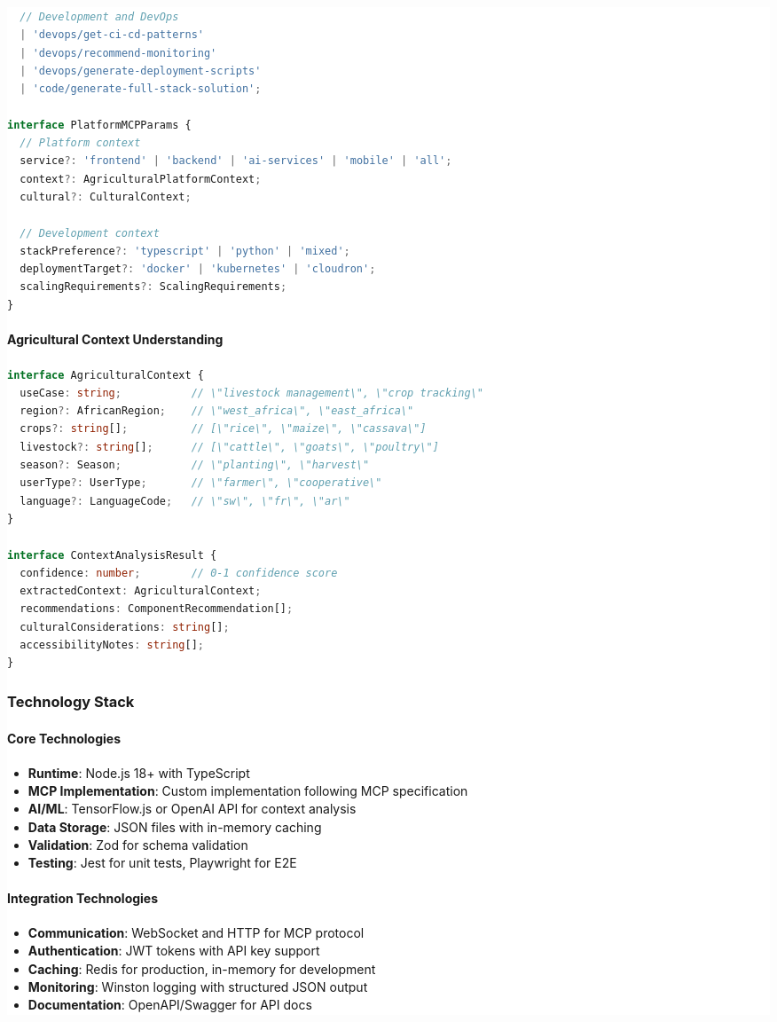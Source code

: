 ```typescript
  // Development and DevOps
  | 'devops/get-ci-cd-patterns'
  | 'devops/recommend-monitoring'
  | 'devops/generate-deployment-scripts'
  | 'code/generate-full-stack-solution';

interface PlatformMCPParams {
  // Platform context
  service?: 'frontend' | 'backend' | 'ai-services' | 'mobile' | 'all';
  context?: AgriculturalPlatformContext;
  cultural?: CulturalContext;
  
  // Development context
  stackPreference?: 'typescript' | 'python' | 'mixed';
  deploymentTarget?: 'docker' | 'kubernetes' | 'cloudron';
  scalingRequirements?: ScalingRequirements;
}
```

#### Agricultural Context Understanding
```typescript
interface AgriculturalContext {
  useCase: string;           // \"livestock management\", \"crop tracking\"
  region?: AfricanRegion;    // \"west_africa\", \"east_africa\"
  crops?: string[];          // [\"rice\", \"maize\", \"cassava\"]
  livestock?: string[];      // [\"cattle\", \"goats\", \"poultry\"]
  season?: Season;           // \"planting\", \"harvest\"
  userType?: UserType;       // \"farmer\", \"cooperative\"
  language?: LanguageCode;   // \"sw\", \"fr\", \"ar\"
}

interface ContextAnalysisResult {
  confidence: number;        // 0-1 confidence score
  extractedContext: AgriculturalContext;
  recommendations: ComponentRecommendation[];
  culturalConsiderations: string[];
  accessibilityNotes: string[];
}
```

### Technology Stack

#### Core Technologies
- **Runtime**: Node.js 18+ with TypeScript
- **MCP Implementation**: Custom implementation following MCP specification
- **AI/ML**: TensorFlow.js or OpenAI API for context analysis
- **Data Storage**: JSON files with in-memory caching
- **Validation**: Zod for schema validation
- **Testing**: Jest for unit tests, Playwright for E2E

#### Integration Technologies
- **Communication**: WebSocket and HTTP for MCP protocol
- **Authentication**: JWT tokens with API key support
- **Caching**: Redis for production, in-memory for development
- **Monitoring**: Winston logging with structured JSON output
- **Documentation**: OpenAPI/Swagger for API docs

